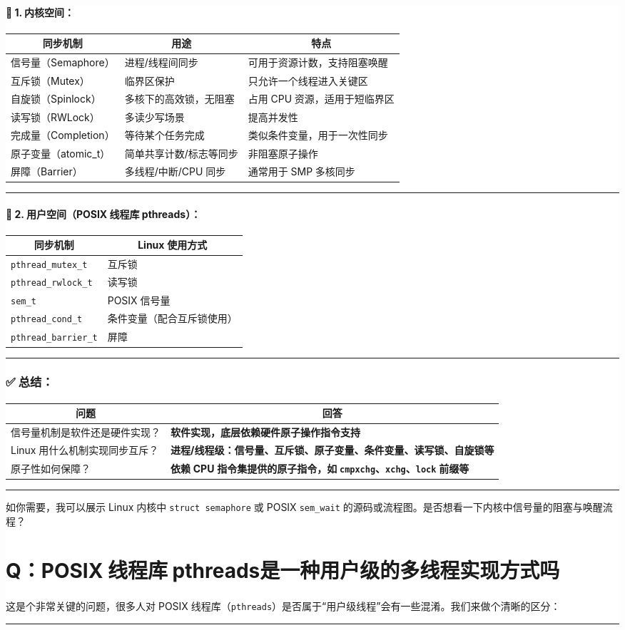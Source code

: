
#### 🔧 1. **内核空间：**

|同步机制|用途|特点|
|---|---|---|
|信号量（Semaphore）|进程/线程间同步|可用于资源计数，支持阻塞唤醒|
|互斥锁（Mutex）|临界区保护|只允许一个线程进入关键区|
|自旋锁（Spinlock）|多核下的高效锁，无阻塞|占用 CPU 资源，适用于短临界区|
|读写锁（RWLock）|多读少写场景|提高并发性|
|完成量（Completion）|等待某个任务完成|类似条件变量，用于一次性同步|
|原子变量（atomic_t）|简单共享计数/标志等同步|非阻塞原子操作|
|屏障（Barrier）|多线程/中断/CPU 同步|通常用于 SMP 多核同步|

---

#### 🔧 2. **用户空间（POSIX 线程库 pthreads）：**

|同步机制|Linux 使用方式|
|---|---|
|`pthread_mutex_t`|互斥锁|
|`pthread_rwlock_t`|读写锁|
|`sem_t`|POSIX 信号量|
|`pthread_cond_t`|条件变量（配合互斥锁使用）|
|`pthread_barrier_t`|屏障|

---

### ✅ 总结：

|问题|回答|
|---|---|
|信号量机制是软件还是硬件实现？|**软件实现，底层依赖硬件原子操作指令支持**|
|Linux 用什么机制实现同步互斥？|**进程/线程级：信号量、互斥锁、原子变量、条件变量、读写锁、自旋锁等**|
|原子性如何保障？|**依赖 CPU 指令集提供的原子指令，如 `cmpxchg`、`xchg`、`lock` 前缀等**|

---

如你需要，我可以展示 Linux 内核中 `struct semaphore` 或 POSIX `sem_wait` 的源码或流程图。是否想看一下内核中信号量的阻塞与唤醒流程？
# Q：POSIX 线程库 pthreads是一种用户级的多线程实现方式吗
这是个非常关键的问题，很多人对 POSIX 线程库（`pthreads`）是否属于“用户级线程”会有一些混淆。我们来做个清晰的区分：

---
